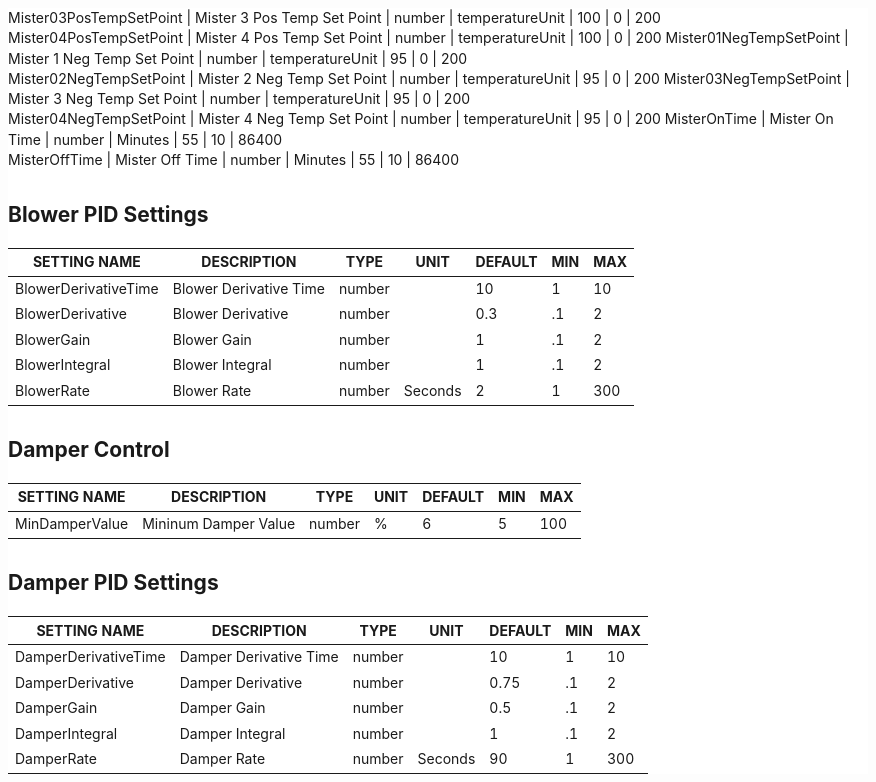 Mister03PosTempSetPoint              | Mister 3 Pos Temp Set Point             | number  | temperatureUnit  | 100     | 0       | 200  
Mister04PosTempSetPoint              | Mister 4 Pos Temp Set Point             | number  | temperatureUnit  | 100     | 0       | 200
Mister01NegTempSetPoint              | Mister 1 Neg Temp Set Point             | number  | temperatureUnit  | 95      | 0       | 200  
Mister02NegTempSetPoint              | Mister 2 Neg Temp Set Point             | number  | temperatureUnit  | 95      | 0       | 200
Mister03NegTempSetPoint              | Mister 3 Neg Temp Set Point             | number  | temperatureUnit  | 95      | 0       | 200  
Mister04NegTempSetPoint              | Mister 4 Neg Temp Set Point             | number  | temperatureUnit  | 95      | 0       | 200
MisterOnTime                         | Mister On Time                          | number  | Minutes          | 55      | 10      | 86400  
MisterOffTime                        | Mister Off Time                         | number  | Minutes          | 55      | 10      | 86400

## Blower PID Settings
SETTING NAME                         | DESCRIPTION                             | TYPE    | UNIT             | DEFAULT | MIN     | MAX  
------------------------------------ | --------------------------------------- | ------- | ---------------- | ------- | ------- | -------
BlowerDerivativeTime                 | Blower Derivative Time                  | number  |                  | 10      | 1       | 10    
BlowerDerivative                     | Blower Derivative                       | number  |                  | 0.3     | .1      | 2     
BlowerGain                           | Blower Gain                             | number  |                  | 1       | .1      | 2     
BlowerIntegral                       | Blower Integral                         | number  |                  | 1       | .1      | 2     
BlowerRate                           | Blower Rate                             | number  | Seconds          | 2       | 1       | 300   

## Damper Control
SETTING NAME                         | DESCRIPTION                             | TYPE    | UNIT             | DEFAULT | MIN     | MAX  
------------------------------------ | --------------------------------------- | ------- | ---------------- | ------- | ------- | -------
MinDamperValue                       | Mininum Damper Value                    | number  | %                | 6       | 5       | 100  

## Damper PID Settings
SETTING NAME                         | DESCRIPTION                             | TYPE    | UNIT             | DEFAULT | MIN     | MAX  
------------------------------------ | --------------------------------------- | ------- | ---------------- | ------- | ------- | -------
DamperDerivativeTime                 | Damper Derivative Time                  | number  |                  | 10      | 1       | 10    
DamperDerivative                     | Damper Derivative                       | number  |                  | 0.75    | .1      | 2    
DamperGain                           | Damper Gain                             | number  |                  | 0.5     | .1      | 2    
DamperIntegral                       | Damper Integral                         | number  |                  | 1       | .1      | 2    
DamperRate                           | Damper Rate                             | number  | Seconds          | 90      | 1       | 300

